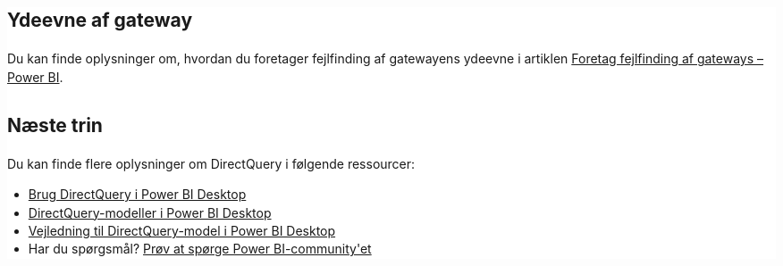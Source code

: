 ## <a name="gateway-performance"></a>Ydeevne af gateway

Du kan finde oplysninger om, hvordan du foretager fejlfinding af gatewayens ydeevne i artiklen [Foretag fejlfinding af gateways – Power BI](service-gateway-onprem-tshoot.md).

## <a name="next-steps"></a>Næste trin

Du kan finde flere oplysninger om DirectQuery i følgende ressourcer:

- [Brug DirectQuery i Power BI Desktop](desktop-use-directquery.md)
- [DirectQuery-modeller i Power BI Desktop](desktop-directquery-about.md)
- [Vejledning til DirectQuery-model i Power BI Desktop](../guidance/directquery-model-guidance.md)
- Har du spørgsmål? [Prøv at spørge Power BI-community'et](https://community.powerbi.com/)
